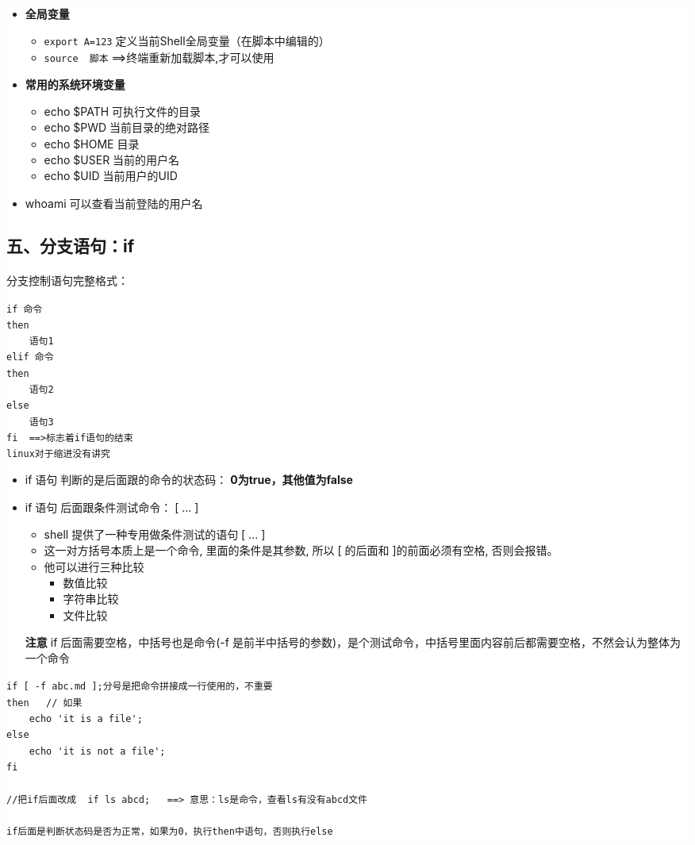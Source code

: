 - **全局变量**
  - `export A=123`   定义当前Shell全局变量（在脚本中编辑的）
  - `source  脚本`   ==>终端重新加载脚本,才可以使用

- **常用的系统环境变量**
  - echo $PATH  可执行文件的目录
  - echo $PWD  当前目录的绝对路径
  - echo $HOME  目录
  -  echo $USER  当前的用户名
  - echo $UID  当前用户的UID

- whoami     可以查看当前登陆的用户名

## 五、分支语句：if

分支控制语句完整格式：

```linux
if 命令
then
	语句1
elif 命令
then
	语句2
else
	语句3
fi  ==>标志着if语句的结束  
linux对于缩进没有讲究
```

- if 语句 判断的是后面跟的命令的状态码： **0为true，其他值为false**

- if 语句 后面跟条件测试命令： [ ... ]

  - shell 提供了⼀种专⽤做条件测试的语句 [ ... ]
  - 这⼀对⽅括号本质上是⼀个命令, ⾥⾯的条件是其参数, 所以 [ 的后⾯和 ]的前⾯必须有空格, 否则会报错。
  - 他可以进⾏三种⽐较
    - 数值⽐较
    - 字符串⽐较
    - ⽂件⽐较

  **注意**  if 后面需要空格，中括号也是命令(-f 是前半中括号的参数)，是个测试命令，中括号里面内容前后都需要空格，不然会认为整体为一个命令

```linux
if [ -f abc.md ];分号是把命令拼接成一行使用的，不重要
then   // 如果
	echo 'it is a file';
else
	echo 'it is not a file';
fi  

//把if后面改成  if ls abcd;   ==> 意思：ls是命令，查看ls有没有abcd文件

if后面是判断状态码是否为正常，如果为0，执行then中语句，否则执行else
```
